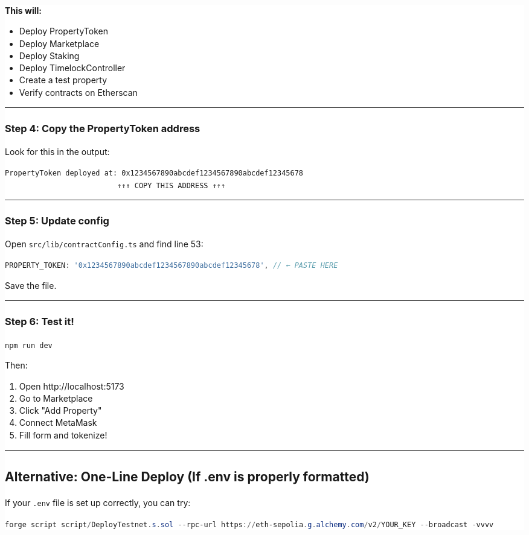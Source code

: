 **This will:**
- Deploy PropertyToken
- Deploy Marketplace
- Deploy Staking
- Deploy TimelockController
- Create a test property
- Verify contracts on Etherscan

---

### Step 4: Copy the PropertyToken address

Look for this in the output:

```
PropertyToken deployed at: 0x1234567890abcdef1234567890abcdef12345678
                          ↑↑↑ COPY THIS ADDRESS ↑↑↑
```

---

### Step 5: Update config

Open `src/lib/contractConfig.ts` and find line 53:

```typescript
PROPERTY_TOKEN: '0x1234567890abcdef1234567890abcdef12345678', // ← PASTE HERE
```

Save the file.

---

### Step 6: Test it!

```powershell
npm run dev
```

Then:
1. Open http://localhost:5173
2. Go to Marketplace
3. Click "Add Property"
4. Connect MetaMask
5. Fill form and tokenize!

---

## Alternative: One-Line Deploy (If .env is properly formatted)

If your `.env` file is set up correctly, you can try:

```powershell
forge script script/DeployTestnet.s.sol --rpc-url https://eth-sepolia.g.alchemy.com/v2/YOUR_KEY --broadcast -vvvv
```
